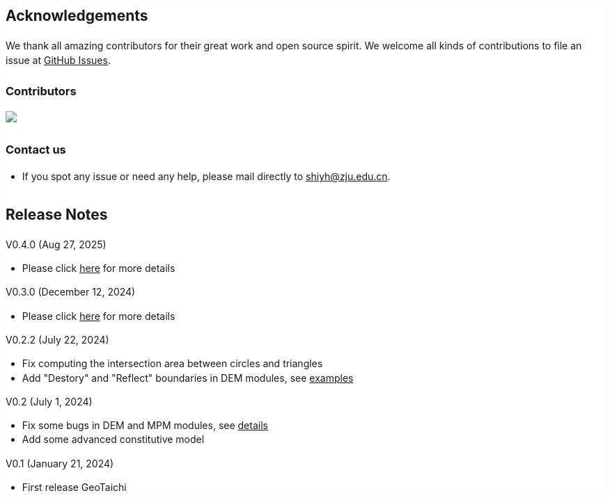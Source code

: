 ## Acknowledgements
We thank all amazing contributors for their great work and open source spirit. We welcome all kinds of contributions to file an issue at [GitHub Issues](https://github.com/Yihao-Shi/GeoTaichi/issues).

### Contributors
<a href="https://github.com/Yihao-Shi/GeoTaichi/graphs/contributors">
  <img src="https://contrib.rocks/image?repo=Yihao-Shi/GeoTaichi" />
</a>

### Contact us
- If you spot any issue or need any help, please mail directly to <a href = "mailto:shiyh@zju.edu.cn">shiyh@zju.edu.cn</a>.

## Release Notes
V0.4.0 (Aug 27, 2025)

- Please click [here](https://github.com/Yihao-Shi/GeoTaichi/releases/tag/GeoTaichi-v0.4) for more details

V0.3.0 (December 12, 2024)

- Please click [here](https://github.com/Yihao-Shi/GeoTaichi/releases/tag/GeoTaichi-v0.3) for more details

V0.2.2 (July 22, 2024)

- Fix computing the intersection area between circles and triangles
- Add "Destory" and "Reflect" boundaries in DEM modules, see [examples](https://github.com/Yihao-Shi/GeoTaichi/blob/main/example/dem/SimpleChute/simple_chute.py)

V0.2 (July 1, 2024)

- Fix some bugs in DEM and MPM modules, see [details](https://github.com/Yihao-Shi/GeoTaichi/releases/tag/GeoTaichi-v0.2)
- Add some advanced constitutive model

V0.1 (January 21, 2024)

- First release GeoTaichi

